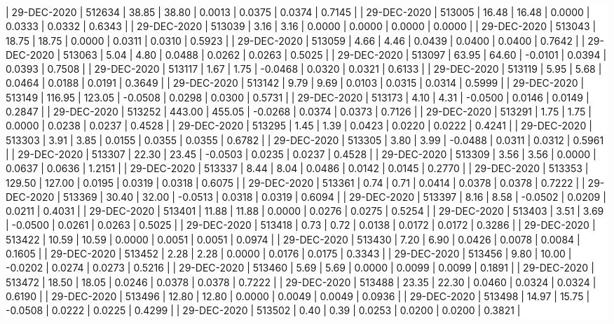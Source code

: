 | 29-DEC-2020 | 512634 | 38.85 | 38.80 | 0.0013 | 0.0375 | 0.0374 | 0.7145 |
| 29-DEC-2020 | 513005 | 16.48 | 16.48 | 0.0000 | 0.0333 | 0.0332 | 0.6343 |
| 29-DEC-2020 | 513039 | 3.16 | 3.16 | 0.0000 | 0.0000 | 0.0000 | 0.0000 |
| 29-DEC-2020 | 513043 | 18.75 | 18.75 | 0.0000 | 0.0311 | 0.0310 | 0.5923 |
| 29-DEC-2020 | 513059 | 4.66 | 4.46 | 0.0439 | 0.0400 | 0.0400 | 0.7642 |
| 29-DEC-2020 | 513063 | 5.04 | 4.80 | 0.0488 | 0.0262 | 0.0263 | 0.5025 |
| 29-DEC-2020 | 513097 | 63.95 | 64.60 | -0.0101 | 0.0394 | 0.0393 | 0.7508 |
| 29-DEC-2020 | 513117 | 1.67 | 1.75 | -0.0468 | 0.0320 | 0.0321 | 0.6133 |
| 29-DEC-2020 | 513119 | 5.95 | 5.68 | 0.0464 | 0.0188 | 0.0191 | 0.3649 |
| 29-DEC-2020 | 513142 | 9.79 | 9.69 | 0.0103 | 0.0315 | 0.0314 | 0.5999 |
| 29-DEC-2020 | 513149 | 116.95 | 123.05 | -0.0508 | 0.0298 | 0.0300 | 0.5731 |
| 29-DEC-2020 | 513173 | 4.10 | 4.31 | -0.0500 | 0.0146 | 0.0149 | 0.2847 |
| 29-DEC-2020 | 513252 | 443.00 | 455.05 | -0.0268 | 0.0374 | 0.0373 | 0.7126 |
| 29-DEC-2020 | 513291 | 1.75 | 1.75 | 0.0000 | 0.0238 | 0.0237 | 0.4528 |
| 29-DEC-2020 | 513295 | 1.45 | 1.39 | 0.0423 | 0.0220 | 0.0222 | 0.4241 |
| 29-DEC-2020 | 513303 | 3.91 | 3.85 | 0.0155 | 0.0355 | 0.0355 | 0.6782 |
| 29-DEC-2020 | 513305 | 3.80 | 3.99 | -0.0488 | 0.0311 | 0.0312 | 0.5961 |
| 29-DEC-2020 | 513307 | 22.30 | 23.45 | -0.0503 | 0.0235 | 0.0237 | 0.4528 |
| 29-DEC-2020 | 513309 | 3.56 | 3.56 | 0.0000 | 0.0637 | 0.0636 | 1.2151 |
| 29-DEC-2020 | 513337 | 8.44 | 8.04 | 0.0486 | 0.0142 | 0.0145 | 0.2770 |
| 29-DEC-2020 | 513353 | 129.50 | 127.00 | 0.0195 | 0.0319 | 0.0318 | 0.6075 |
| 29-DEC-2020 | 513361 | 0.74 | 0.71 | 0.0414 | 0.0378 | 0.0378 | 0.7222 |
| 29-DEC-2020 | 513369 | 30.40 | 32.00 | -0.0513 | 0.0318 | 0.0319 | 0.6094 |
| 29-DEC-2020 | 513397 | 8.16 | 8.58 | -0.0502 | 0.0209 | 0.0211 | 0.4031 |
| 29-DEC-2020 | 513401 | 11.88 | 11.88 | 0.0000 | 0.0276 | 0.0275 | 0.5254 |
| 29-DEC-2020 | 513403 | 3.51 | 3.69 | -0.0500 | 0.0261 | 0.0263 | 0.5025 |
| 29-DEC-2020 | 513418 | 0.73 | 0.72 | 0.0138 | 0.0172 | 0.0172 | 0.3286 |
| 29-DEC-2020 | 513422 | 10.59 | 10.59 | 0.0000 | 0.0051 | 0.0051 | 0.0974 |
| 29-DEC-2020 | 513430 | 7.20 | 6.90 | 0.0426 | 0.0078 | 0.0084 | 0.1605 |
| 29-DEC-2020 | 513452 | 2.28 | 2.28 | 0.0000 | 0.0176 | 0.0175 | 0.3343 |
| 29-DEC-2020 | 513456 | 9.80 | 10.00 | -0.0202 | 0.0274 | 0.0273 | 0.5216 |
| 29-DEC-2020 | 513460 | 5.69 | 5.69 | 0.0000 | 0.0099 | 0.0099 | 0.1891 |
| 29-DEC-2020 | 513472 | 18.50 | 18.05 | 0.0246 | 0.0378 | 0.0378 | 0.7222 |
| 29-DEC-2020 | 513488 | 23.35 | 22.30 | 0.0460 | 0.0324 | 0.0324 | 0.6190 |
| 29-DEC-2020 | 513496 | 12.80 | 12.80 | 0.0000 | 0.0049 | 0.0049 | 0.0936 |
| 29-DEC-2020 | 513498 | 14.97 | 15.75 | -0.0508 | 0.0222 | 0.0225 | 0.4299 |
| 29-DEC-2020 | 513502 | 0.40 | 0.39 | 0.0253 | 0.0200 | 0.0200 | 0.3821 |